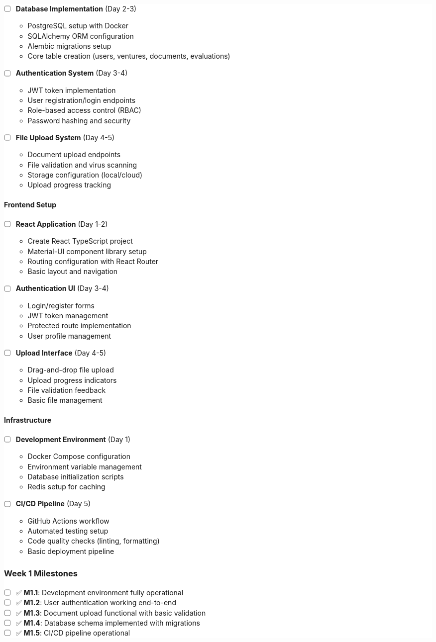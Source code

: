 - [ ] **Database Implementation** (Day 2-3)
  - PostgreSQL setup with Docker
  - SQLAlchemy ORM configuration
  - Alembic migrations setup
  - Core table creation (users, ventures, documents, evaluations)

- [ ] **Authentication System** (Day 3-4)
  - JWT token implementation
  - User registration/login endpoints
  - Role-based access control (RBAC)
  - Password hashing and security

- [ ] **File Upload System** (Day 4-5)
  - Document upload endpoints
  - File validation and virus scanning
  - Storage configuration (local/cloud)
  - Upload progress tracking

#### Frontend Setup
- [ ] **React Application** (Day 1-2)
  - Create React TypeScript project
  - Material-UI component library setup
  - Routing configuration with React Router
  - Basic layout and navigation

- [ ] **Authentication UI** (Day 3-4)
  - Login/register forms
  - JWT token management
  - Protected route implementation
  - User profile management

- [ ] **Upload Interface** (Day 4-5)
  - Drag-and-drop file upload
  - Upload progress indicators
  - File validation feedback
  - Basic file management

#### Infrastructure
- [ ] **Development Environment** (Day 1)
  - Docker Compose configuration
  - Environment variable management
  - Database initialization scripts
  - Redis setup for caching

- [ ] **CI/CD Pipeline** (Day 5)
  - GitHub Actions workflow
  - Automated testing setup
  - Code quality checks (linting, formatting)
  - Basic deployment pipeline

### Week 1 Milestones
- [ ] ✅ **M1.1**: Development environment fully operational
- [ ] ✅ **M1.2**: User authentication working end-to-end
- [ ] ✅ **M1.3**: Document upload functional with basic validation
- [ ] ✅ **M1.4**: Database schema implemented with migrations
- [ ] ✅ **M1.5**: CI/CD pipeline operational

